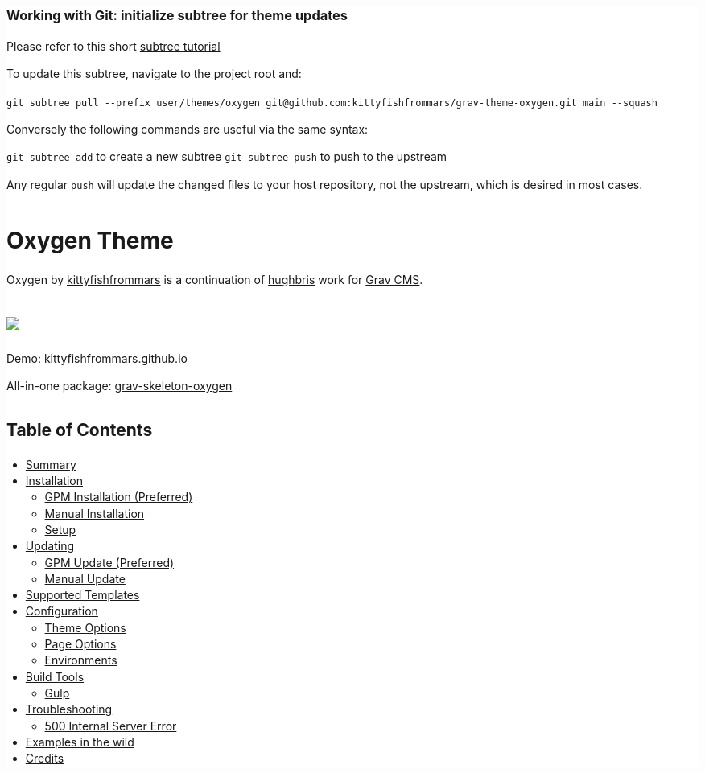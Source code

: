### Working with Git: initialize subtree for theme updates

Please refer to this short [subtree tutorial](https://gist.github.com/SKempin/b7857a6ff6bddb05717cc17a44091202)

To update this subtree, navigate to the project root and:

`git subtree pull --prefix user/themes/oxygen git@github.com:kittyfishfrommars/grav-theme-oxygen.git main --squash`

Conversely the following commands are useful via the same syntax:

`git subtree add` to create a new subtree
`git subtree push` to push to the upstream

Any regular `push` will update the changed files to your host repository, not the upstream, which is desired in most cases.


# Oxygen Theme

Oxygen by [kittyfishfrommars](https://github.com/kittyfishfrommars) is a continuation of [hughbris](https://github.com/hughbris/grav-theme-solarize) work for [Grav CMS](http://github.com/getgrav/grav).

[<img src="screenshot.jpg" width="360">](screenshot.jpg)
---
Demo: [kittyfishfrommars.github.io](https://kittyfishfrommars.github.io/grav/grav-theme-oxygen)

All-in-one package: [grav-skeleton-oxygen](https://github.com/kittyfishfrommars/grav-skeleton-oxygen/releases/)


## Table of Contents

- [Summary](#summary)
- [Installation](#installation)
  - [GPM Installation (Preferred)](#gpm-installation-preferred)
  - [Manual Installation](#manual-installation)
  - [Setup](#setup)
- [Updating](#updating)
  - [GPM Update (Preferred)](#gpm-update-preferred)
  - [Manual Update](#manual-update)
- [Supported Templates](#supported-templates)
- [Configuration](#configuration)
  - [Theme Options](#theme-options)
  - [Page Options](#page-options)
  - [Environments](#environments)
- [Build Tools](#build-tools)
  - [Gulp](#gulp)
- [Troubleshooting](#troubleshooting)
  - [500 Internal Server Error](#500-internal-server-error)
- [Examples in the wild](#examples-in-the-wild)
- [Credits](#credits)
